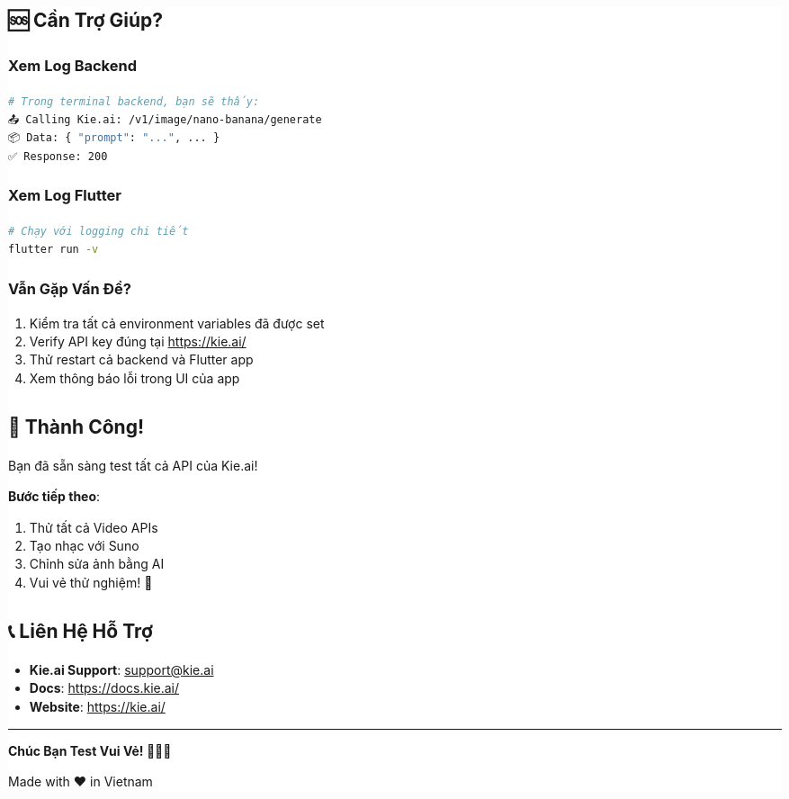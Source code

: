 ## 🆘 Cần Trợ Giúp?

### Xem Log Backend

```bash
# Trong terminal backend, bạn sẽ thấy:
📤 Calling Kie.ai: /v1/image/nano-banana/generate
📦 Data: { "prompt": "...", ... }
✅ Response: 200
```

### Xem Log Flutter

```bash
# Chạy với logging chi tiết
flutter run -v
```

### Vẫn Gặp Vấn Đề?

1. Kiểm tra tất cả environment variables đã được set
2. Verify API key đúng tại https://kie.ai/
3. Thử restart cả backend và Flutter app
4. Xem thông báo lỗi trong UI của app

## 🎉 Thành Công!

Bạn đã sẵn sàng test tất cả API của Kie.ai!

**Bước tiếp theo**:
1. Thử tất cả Video APIs
2. Tạo nhạc với Suno
3. Chỉnh sửa ảnh bằng AI
4. Vui vẻ thử nghiệm! 🚀

## 📞 Liên Hệ Hỗ Trợ

- **Kie.ai Support**: support@kie.ai
- **Docs**: https://docs.kie.ai/
- **Website**: https://kie.ai/

---

**Chúc Bạn Test Vui Vẻ! 🎨🎥🎵**

Made with ❤️ in Vietnam

